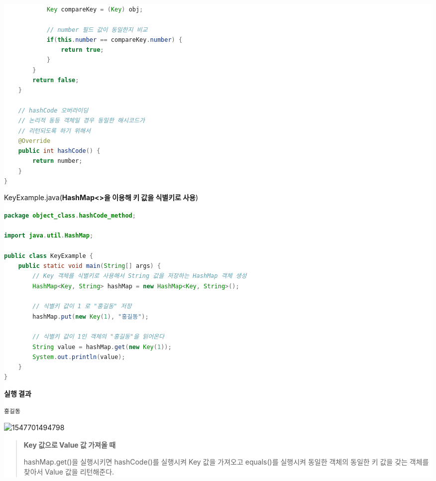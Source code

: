   ```java
              Key compareKey = (Key) obj;
  
              // number 필드 값이 동일한지 비교
              if(this.number == compareKey.number) {
                  return true;
              }
          }
          return false;
      }
  
      // hashCode 오버라이딩
      // 논리적 동등 객체일 경우 동일한 해시코드가
      // 리턴되도록 하기 위해서
      @Override
      public int hashCode() {
          return number;
      }
  }
  ```

  KeyExample.java(**HashMap<>을 이용해 키 값을 식별키로 사용**)

  ```java
  package object_class.hashCode_method;
  
  import java.util.HashMap;
  
  public class KeyExample {
      public static void main(String[] args) {
          // Key 객체를 식별키로 사용해서 String 값을 저장하는 HashMap 객체 생성
          HashMap<Key, String> hashMap = new HashMap<Key, String>();
  
          // 식별키 값이 1 로 "홍길동" 저장
          hashMap.put(new Key(1), "홍길동");
  
          // 식별키 값이 1인 객체의 "홍길동"을 읽어온다
          String value = hashMap.get(new Key(1));
          System.out.println(value);
      }
  }
  ```

  **실행 결과**

  ```
  홍길동
  ```

  ![1547701494798](C:\Users\lenovo\AppData\Roaming\Typora\typora-user-images\1547701494798.png)

  > **Key 값으로 Value 값 가져올 때**
  >
  > hashMap.get()을 실행시키면 hashCode()를 실행시켜 Key 값을 가져오고 equals()를 실행시켜 동일한 객체의 동일한 키 값을 갖는 객체를 찾아서 Value 값을 리턴해준다.
